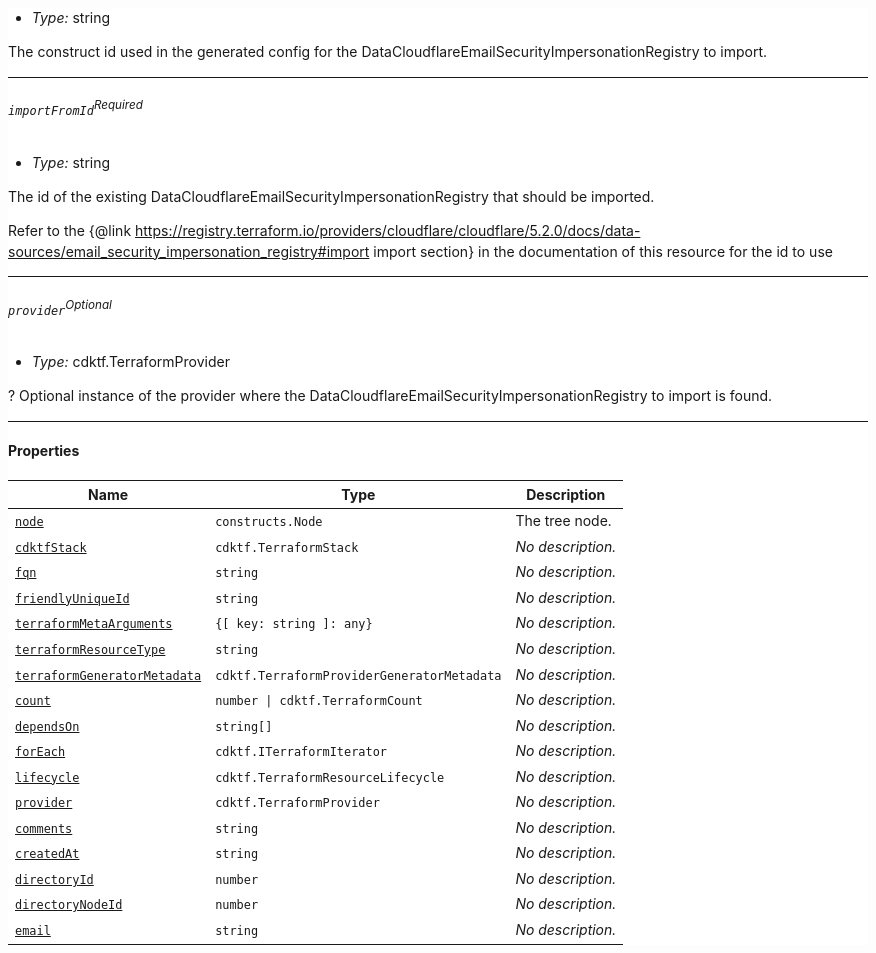 - *Type:* string

The construct id used in the generated config for the DataCloudflareEmailSecurityImpersonationRegistry to import.

---

###### `importFromId`<sup>Required</sup> <a name="importFromId" id="@cdktf/provider-cloudflare.dataCloudflareEmailSecurityImpersonationRegistry.DataCloudflareEmailSecurityImpersonationRegistry.generateConfigForImport.parameter.importFromId"></a>

- *Type:* string

The id of the existing DataCloudflareEmailSecurityImpersonationRegistry that should be imported.

Refer to the {@link https://registry.terraform.io/providers/cloudflare/cloudflare/5.2.0/docs/data-sources/email_security_impersonation_registry#import import section} in the documentation of this resource for the id to use

---

###### `provider`<sup>Optional</sup> <a name="provider" id="@cdktf/provider-cloudflare.dataCloudflareEmailSecurityImpersonationRegistry.DataCloudflareEmailSecurityImpersonationRegistry.generateConfigForImport.parameter.provider"></a>

- *Type:* cdktf.TerraformProvider

? Optional instance of the provider where the DataCloudflareEmailSecurityImpersonationRegistry to import is found.

---

#### Properties <a name="Properties" id="Properties"></a>

| **Name** | **Type** | **Description** |
| --- | --- | --- |
| <code><a href="#@cdktf/provider-cloudflare.dataCloudflareEmailSecurityImpersonationRegistry.DataCloudflareEmailSecurityImpersonationRegistry.property.node">node</a></code> | <code>constructs.Node</code> | The tree node. |
| <code><a href="#@cdktf/provider-cloudflare.dataCloudflareEmailSecurityImpersonationRegistry.DataCloudflareEmailSecurityImpersonationRegistry.property.cdktfStack">cdktfStack</a></code> | <code>cdktf.TerraformStack</code> | *No description.* |
| <code><a href="#@cdktf/provider-cloudflare.dataCloudflareEmailSecurityImpersonationRegistry.DataCloudflareEmailSecurityImpersonationRegistry.property.fqn">fqn</a></code> | <code>string</code> | *No description.* |
| <code><a href="#@cdktf/provider-cloudflare.dataCloudflareEmailSecurityImpersonationRegistry.DataCloudflareEmailSecurityImpersonationRegistry.property.friendlyUniqueId">friendlyUniqueId</a></code> | <code>string</code> | *No description.* |
| <code><a href="#@cdktf/provider-cloudflare.dataCloudflareEmailSecurityImpersonationRegistry.DataCloudflareEmailSecurityImpersonationRegistry.property.terraformMetaArguments">terraformMetaArguments</a></code> | <code>{[ key: string ]: any}</code> | *No description.* |
| <code><a href="#@cdktf/provider-cloudflare.dataCloudflareEmailSecurityImpersonationRegistry.DataCloudflareEmailSecurityImpersonationRegistry.property.terraformResourceType">terraformResourceType</a></code> | <code>string</code> | *No description.* |
| <code><a href="#@cdktf/provider-cloudflare.dataCloudflareEmailSecurityImpersonationRegistry.DataCloudflareEmailSecurityImpersonationRegistry.property.terraformGeneratorMetadata">terraformGeneratorMetadata</a></code> | <code>cdktf.TerraformProviderGeneratorMetadata</code> | *No description.* |
| <code><a href="#@cdktf/provider-cloudflare.dataCloudflareEmailSecurityImpersonationRegistry.DataCloudflareEmailSecurityImpersonationRegistry.property.count">count</a></code> | <code>number \| cdktf.TerraformCount</code> | *No description.* |
| <code><a href="#@cdktf/provider-cloudflare.dataCloudflareEmailSecurityImpersonationRegistry.DataCloudflareEmailSecurityImpersonationRegistry.property.dependsOn">dependsOn</a></code> | <code>string[]</code> | *No description.* |
| <code><a href="#@cdktf/provider-cloudflare.dataCloudflareEmailSecurityImpersonationRegistry.DataCloudflareEmailSecurityImpersonationRegistry.property.forEach">forEach</a></code> | <code>cdktf.ITerraformIterator</code> | *No description.* |
| <code><a href="#@cdktf/provider-cloudflare.dataCloudflareEmailSecurityImpersonationRegistry.DataCloudflareEmailSecurityImpersonationRegistry.property.lifecycle">lifecycle</a></code> | <code>cdktf.TerraformResourceLifecycle</code> | *No description.* |
| <code><a href="#@cdktf/provider-cloudflare.dataCloudflareEmailSecurityImpersonationRegistry.DataCloudflareEmailSecurityImpersonationRegistry.property.provider">provider</a></code> | <code>cdktf.TerraformProvider</code> | *No description.* |
| <code><a href="#@cdktf/provider-cloudflare.dataCloudflareEmailSecurityImpersonationRegistry.DataCloudflareEmailSecurityImpersonationRegistry.property.comments">comments</a></code> | <code>string</code> | *No description.* |
| <code><a href="#@cdktf/provider-cloudflare.dataCloudflareEmailSecurityImpersonationRegistry.DataCloudflareEmailSecurityImpersonationRegistry.property.createdAt">createdAt</a></code> | <code>string</code> | *No description.* |
| <code><a href="#@cdktf/provider-cloudflare.dataCloudflareEmailSecurityImpersonationRegistry.DataCloudflareEmailSecurityImpersonationRegistry.property.directoryId">directoryId</a></code> | <code>number</code> | *No description.* |
| <code><a href="#@cdktf/provider-cloudflare.dataCloudflareEmailSecurityImpersonationRegistry.DataCloudflareEmailSecurityImpersonationRegistry.property.directoryNodeId">directoryNodeId</a></code> | <code>number</code> | *No description.* |
| <code><a href="#@cdktf/provider-cloudflare.dataCloudflareEmailSecurityImpersonationRegistry.DataCloudflareEmailSecurityImpersonationRegistry.property.email">email</a></code> | <code>string</code> | *No description.* |